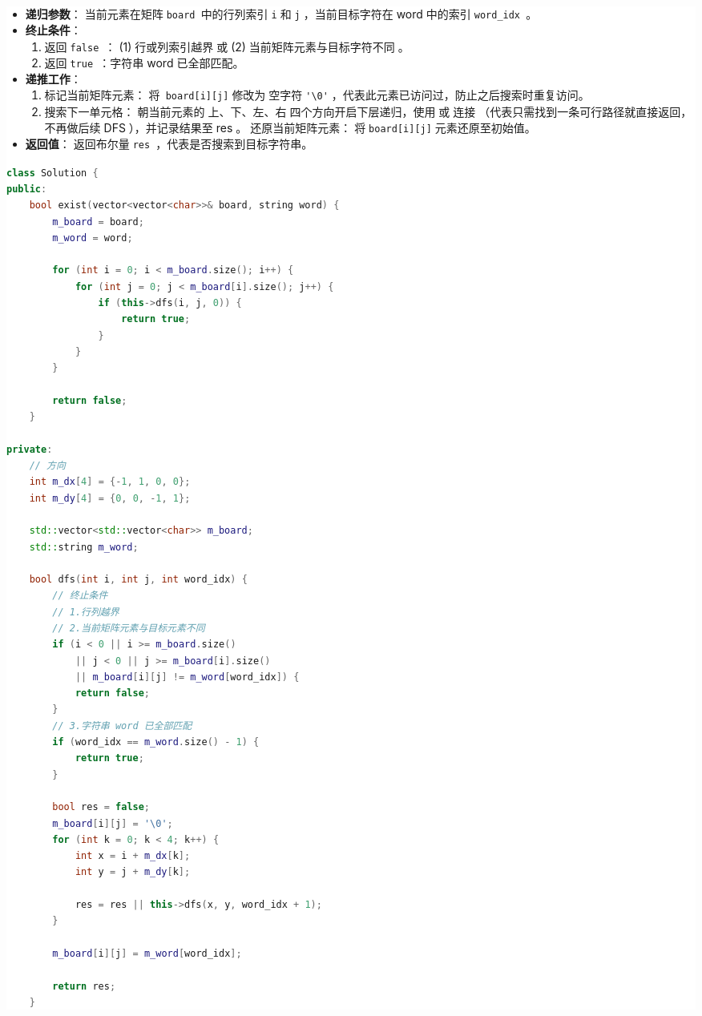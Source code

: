 -   **递归参数**： 当前元素在矩阵 `board `中的行列索引 `i` 和 `j` ，当前目标字符在 word 中的索引 `word_idx `。
-   **终止条件**：
    1.  返回 `false `： (1) 行或列索引越界 或 (2) 当前矩阵元素与目标字符不同  。
    2.  返回 `true `：字符串 word 已全部匹配。
-   **递推工作**：
    1.  标记当前矩阵元素： 将` board[i][j]` 修改为 空字符 `'\0'` ，代表此元素已访问过，防止之后搜索时重复访问。
    2.  搜索下一单元格： 朝当前元素的 上、下、左、右 四个方向开启下层递归，使用 或 连接 （代表只需找到一条可行路径就直接返回，不再做后续 DFS ），并记录结果至 res 。
        还原当前矩阵元素： 将 `board[i][j]` 元素还原至初始值。
-   **返回值**： 返回布尔量 `res `，代表是否搜索到目标字符串。

```cpp
class Solution {
public:
    bool exist(vector<vector<char>>& board, string word) {
        m_board = board;
        m_word = word;

        for (int i = 0; i < m_board.size(); i++) {
            for (int j = 0; j < m_board[i].size(); j++) {
                if (this->dfs(i, j, 0)) {
                    return true;
                }
            }
        }

        return false;
    }

private:
    // 方向
    int m_dx[4] = {-1, 1, 0, 0};
    int m_dy[4] = {0, 0, -1, 1};

    std::vector<std::vector<char>> m_board;
    std::string m_word;

    bool dfs(int i, int j, int word_idx) {
        // 终止条件
        // 1.行列越界
        // 2.当前矩阵元素与目标元素不同
        if (i < 0 || i >= m_board.size() 
            || j < 0 || j >= m_board[i].size() 
            || m_board[i][j] != m_word[word_idx]) {
            return false;
        }
        // 3.字符串 word 已全部匹配
        if (word_idx == m_word.size() - 1) {
            return true;
        }

        bool res = false;
        m_board[i][j] = '\0';
        for (int k = 0; k < 4; k++) {
            int x = i + m_dx[k];
            int y = j + m_dy[k];

            res = res || this->dfs(x, y, word_idx + 1);
        }

        m_board[i][j] = m_word[word_idx];

        return res;
    }

```